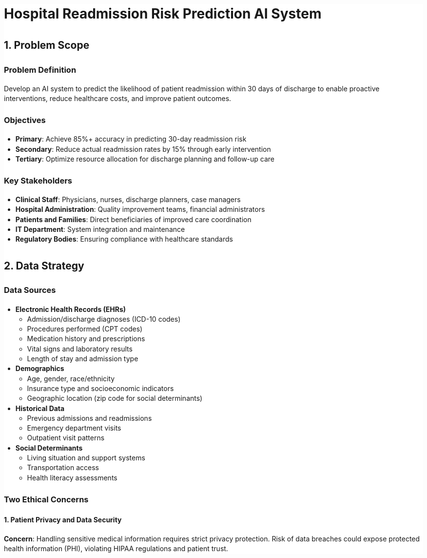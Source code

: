 # Hospital Readmission Risk Prediction AI System

## 1. Problem Scope

### Problem Definition
Develop an AI system to predict the likelihood of patient readmission within 30 days of discharge to enable proactive interventions, reduce healthcare costs, and improve patient outcomes.

### Objectives
- **Primary**: Achieve 85%+ accuracy in predicting 30-day readmission risk
- **Secondary**: Reduce actual readmission rates by 15% through early intervention
- **Tertiary**: Optimize resource allocation for discharge planning and follow-up care

### Key Stakeholders
- **Clinical Staff**: Physicians, nurses, discharge planners, case managers
- **Hospital Administration**: Quality improvement teams, financial administrators
- **Patients and Families**: Direct beneficiaries of improved care coordination
- **IT Department**: System integration and maintenance
- **Regulatory Bodies**: Ensuring compliance with healthcare standards

## 2. Data Strategy

### Data Sources
- **Electronic Health Records (EHRs)**
  - Admission/discharge diagnoses (ICD-10 codes)
  - Procedures performed (CPT codes)
  - Medication history and prescriptions
  - Vital signs and laboratory results
  - Length of stay and admission type
- **Demographics**
  - Age, gender, race/ethnicity
  - Insurance type and socioeconomic indicators
  - Geographic location (zip code for social determinants)
- **Historical Data**
  - Previous admissions and readmissions
  - Emergency department visits
  - Outpatient visit patterns
- **Social Determinants**
  - Living situation and support systems
  - Transportation access
  - Health literacy assessments

### Two Ethical Concerns

#### 1. Patient Privacy and Data Security
**Concern**: Handling sensitive medical information requires strict privacy protection. Risk of data breaches could expose protected health information (PHI), violating HIPAA regulations and patient trust.
